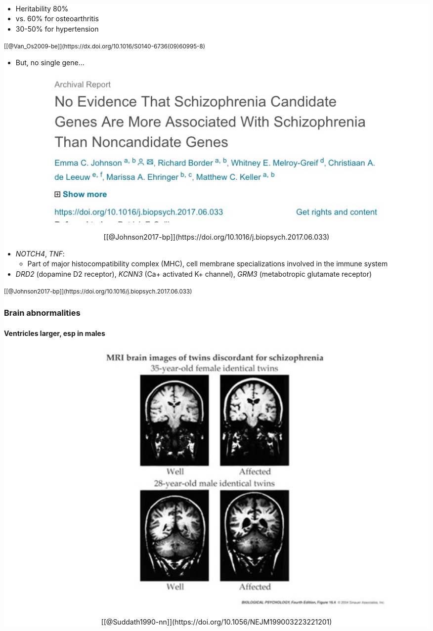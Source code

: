- Heritability 80%
- vs. 60% for osteoarthritis
- 30-50% for hypertension

<small>
[[@Van_Os2009-be]](https://dx.doi.org/10.1016/S0140-6736(09)60995-8)
</small>

- But, no single gene...

<div class="figure" style="text-align: center">
<img src="img/johnson-etal-2017-schiz.jpg" alt="[[@Johnson2017-bp]](https://doi.org/10.1016/j.biopsych.2017.06.033)" width="700px" />
<p class="caption">[[@Johnson2017-bp]](https://doi.org/10.1016/j.biopsych.2017.06.033)</p>
</div>

- *NOTCH4*, *TNF*: 
    - Part of major histocompatibility complex (MHC), cell membrane specializations involved in the immune system
- *DRD2* (dopamine D2 receptor), *KCNN3* (Ca+ activated K+ channel), *GRM3* (metabotropic glutamate receptor)

<small>
[[@Johnson2017-bp]](https://doi.org/10.1016/j.biopsych.2017.06.033)
</small>

### Brain abnormalities

#### Ventricles larger, esp in males

<div class="figure" style="text-align: center">
<img src="img/schizophrenia-ventricles.jpg" alt="[[@Suddath1990-nn]](https://doi.org/10.1056/NEJM199003223221201)" width="700px" />
<p class="caption">[[@Suddath1990-nn]](https://doi.org/10.1056/NEJM199003223221201)</p>
</div>
